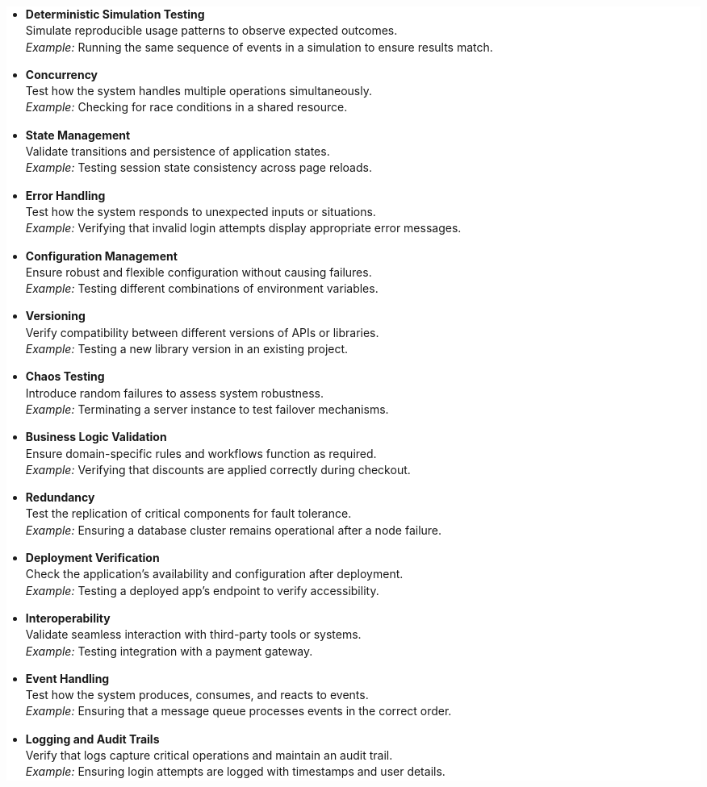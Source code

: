 - **Deterministic Simulation Testing**  
  Simulate reproducible usage patterns to observe expected outcomes.  
  *Example:* Running the same sequence of events in a simulation to ensure results match.

- **Concurrency**  
  Test how the system handles multiple operations simultaneously.  
  *Example:* Checking for race conditions in a shared resource.

- **State Management**  
  Validate transitions and persistence of application states.  
  *Example:* Testing session state consistency across page reloads.

- **Error Handling**  
  Test how the system responds to unexpected inputs or situations.  
  *Example:* Verifying that invalid login attempts display appropriate error messages.

- **Configuration Management**  
  Ensure robust and flexible configuration without causing failures.  
  *Example:* Testing different combinations of environment variables.

- **Versioning**  
  Verify compatibility between different versions of APIs or libraries.  
  *Example:* Testing a new library version in an existing project.

- **Chaos Testing**  
  Introduce random failures to assess system robustness.  
  *Example:* Terminating a server instance to test failover mechanisms.

- **Business Logic Validation**  
  Ensure domain-specific rules and workflows function as required.  
  *Example:* Verifying that discounts are applied correctly during checkout.

- **Redundancy**  
  Test the replication of critical components for fault tolerance.  
  *Example:* Ensuring a database cluster remains operational after a node failure.

- **Deployment Verification**  
  Check the application’s availability and configuration after deployment.  
  *Example:* Testing a deployed app’s endpoint to verify accessibility.

- **Interoperability**  
  Validate seamless interaction with third-party tools or systems.  
  *Example:* Testing integration with a payment gateway.

- **Event Handling**  
  Test how the system produces, consumes, and reacts to events.  
  *Example:* Ensuring that a message queue processes events in the correct order.

- **Logging and Audit Trails**  
  Verify that logs capture critical operations and maintain an audit trail.  
  *Example:* Ensuring login attempts are logged with timestamps and user details.
